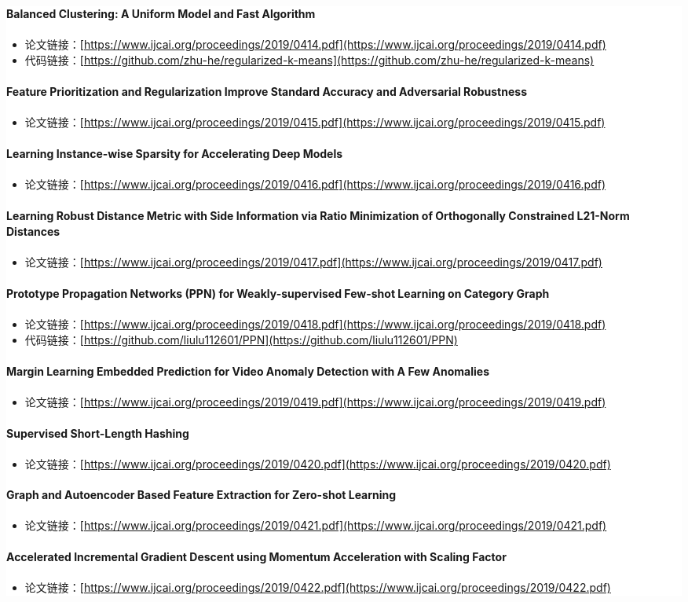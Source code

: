 #### Balanced Clustering: A Uniform Model and Fast Algorithm

- 论文链接：[https://www.ijcai.org/proceedings/2019/0414.pdf](https://www.ijcai.org/proceedings/2019/0414.pdf)
- 代码链接：[https://github.com/zhu-he/regularized-k-means](https://github.com/zhu-he/regularized-k-means)

#### Feature Prioritization and Regularization Improve Standard Accuracy and Adversarial Robustness

- 论文链接：[https://www.ijcai.org/proceedings/2019/0415.pdf](https://www.ijcai.org/proceedings/2019/0415.pdf)

#### Learning Instance-wise Sparsity for Accelerating Deep Models

- 论文链接：[https://www.ijcai.org/proceedings/2019/0416.pdf](https://www.ijcai.org/proceedings/2019/0416.pdf)

#### Learning Robust Distance Metric with Side Information via Ratio Minimization of Orthogonally Constrained L21-Norm Distances

- 论文链接：[https://www.ijcai.org/proceedings/2019/0417.pdf](https://www.ijcai.org/proceedings/2019/0417.pdf)

#### Prototype Propagation Networks (PPN) for Weakly-supervised Few-shot Learning on Category Graph

- 论文链接：[https://www.ijcai.org/proceedings/2019/0418.pdf](https://www.ijcai.org/proceedings/2019/0418.pdf)
- 代码链接：[https://github.com/liulu112601/PPN](https://github.com/liulu112601/PPN)

#### Margin Learning Embedded Prediction for Video Anomaly Detection with A Few Anomalies

- 论文链接：[https://www.ijcai.org/proceedings/2019/0419.pdf](https://www.ijcai.org/proceedings/2019/0419.pdf)

#### Supervised Short-Length Hashing

- 论文链接：[https://www.ijcai.org/proceedings/2019/0420.pdf](https://www.ijcai.org/proceedings/2019/0420.pdf)

#### Graph and Autoencoder Based Feature Extraction for Zero-shot Learning

- 论文链接：[https://www.ijcai.org/proceedings/2019/0421.pdf](https://www.ijcai.org/proceedings/2019/0421.pdf)

#### Accelerated Incremental Gradient Descent using Momentum Acceleration with Scaling Factor

- 论文链接：[https://www.ijcai.org/proceedings/2019/0422.pdf](https://www.ijcai.org/proceedings/2019/0422.pdf)
